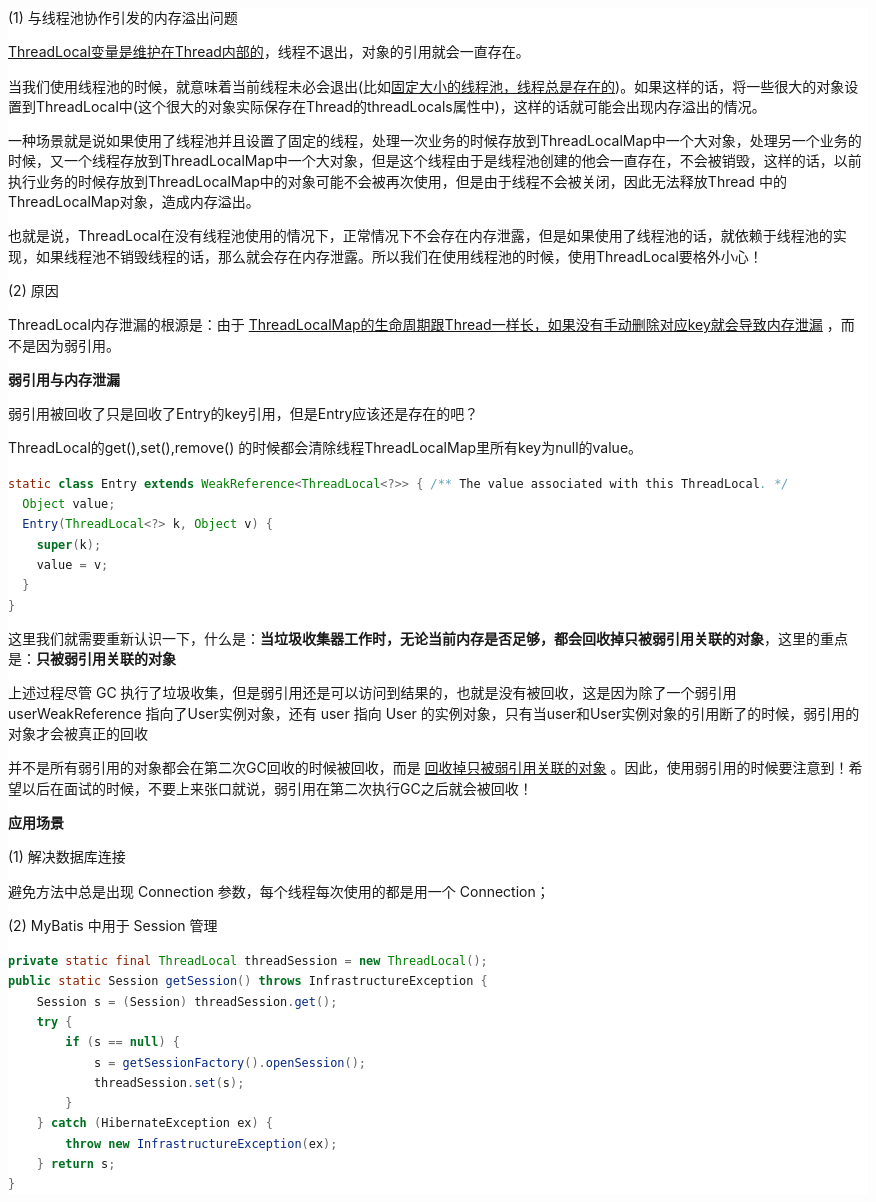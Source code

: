 (1) 与线程池协作引发的内存溢出问题

<u>ThreadLocal变量是维护在Thread内部的</u>，线程不退出，对象的引用就会一直存在。

当我们使用线程池的时候，就意味着当前线程未必会退出(比如<u>固定大小的线程池，线程总是存在的</u>)。如果这样的话，将一些很大的对象设置到ThreadLocal中(这个很大的对象实际保存在Thread的threadLocals属性中)，这样的话就可能会出现内存溢出的情况。

一种场景就是说如果使用了线程池并且设置了固定的线程，处理一次业务的时候存放到ThreadLocalMap中一个大对象，处理另一个业务的时候，又一个线程存放到ThreadLocalMap中一个大对象，但是这个线程由于是线程池创建的他会一直存在，不会被销毁，这样的话，以前执行业务的时候存放到ThreadLocalMap中的对象可能不会被再次使用，但是由于线程不会被关闭，因此无法释放Thread 中的ThreadLocalMap对象，造成内存溢出。

也就是说，ThreadLocal在没有线程池使用的情况下，正常情况下不会存在内存泄露，但是如果使用了线程池的话，就依赖于线程池的实现，如果线程池不销毁线程的话，那么就会存在内存泄露。所以我们在使用线程池的时候，使用ThreadLocal要格外小心！



(2) 原因

ThreadLocal内存泄漏的根源是：由于  <u>ThreadLocalMap的生命周期跟Thread一样长，如果没有手动删除对应key就会导致内存泄漏</u>  ，而不是因为弱引用。



**弱引用与内存泄漏**

弱引用被回收了只是回收了Entry的key引用，但是Entry应该还是存在的吧？

ThreadLocal的get(),set(),remove() 的时候都会清除线程ThreadLocalMap里所有key为null的value。

```java
static class Entry extends WeakReference<ThreadLocal<?>> { /** The value associated with this ThreadLocal. */ 
  Object value;
  Entry(ThreadLocal<?> k, Object v) { 
    super(k); 
    value = v; 
  }
}
```

这里我们就需要重新认识一下，什么是：**当垃圾收集器工作时，无论当前内存是否足够，都会回收掉只被弱引用关联的对象**，这里的重点是：**只被弱引用关联的对象**

上述过程尽管 GC 执行了垃圾收集，但是弱引用还是可以访问到结果的，也就是没有被回收，这是因为除了一个弱引用 userWeakReference 指向了User实例对象，还有 user 指向 User 的实例对象，只有当user和User实例对象的引用断了的时候，弱引用的对象才会被真正的回收

并不是所有弱引用的对象都会在第二次GC回收的时候被回收，而是  <u>回收掉只被弱引用关联的对象</u> 。因此，使用弱引用的时候要注意到！希望以后在面试的时候，不要上来张口就说，弱引用在第二次执行GC之后就会被回收！



**应用场景**

(1) 解决数据库连接

避免方法中总是出现 Connection 参数，每个线程每次使用的都是用一个  Connection；

(2) MyBatis 中用于 Session 管理

```java
private static final ThreadLocal threadSession = new ThreadLocal(); 
public static Session getSession() throws InfrastructureException { 
    Session s = (Session) threadSession.get(); 
    try { 
        if (s == null) { 
            s = getSessionFactory().openSession();
            threadSession.set(s); 
        } 
    } catch (HibernateException ex) { 
        throw new InfrastructureException(ex); 
    } return s; 
}
```
